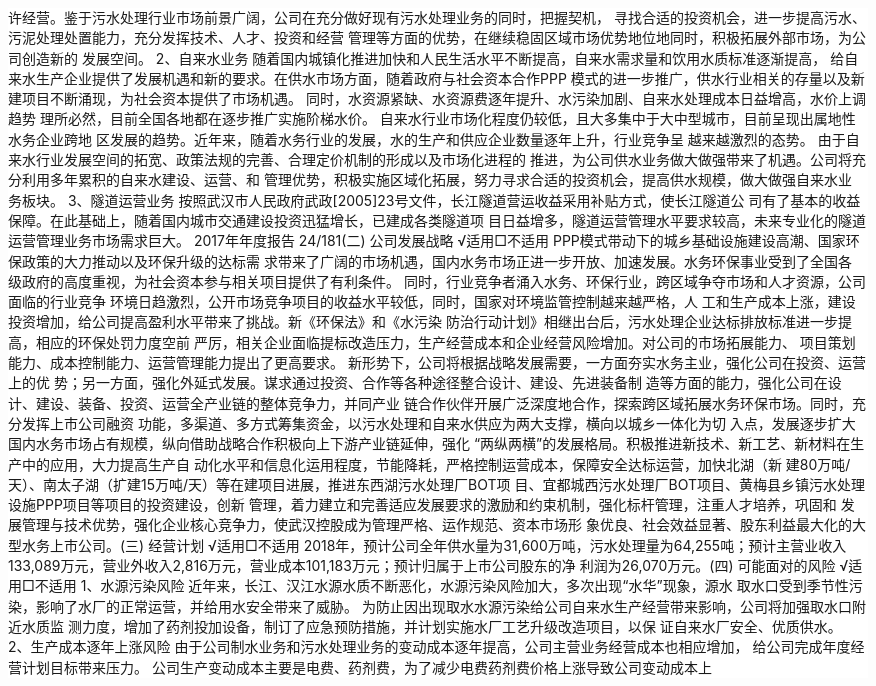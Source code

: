 许经营。鉴于污水处理行业市场前景广阔，公司在充分做好现有污水处理业务的同时，把握契机，
寻找合适的投资机会，进一步提高污水、污泥处理处置能力，充分发挥技术、人才、投资和经营
管理等方面的优势，在继续稳固区域市场优势地位地同时，积极拓展外部市场，为公司创造新的
发展空间。
2、自来水业务
随着国内城镇化推进加快和人民生活水平不断提高，自来水需求量和饮用水质标准逐渐提高，
给自来水生产企业提供了发展机遇和新的要求。在供水市场方面，随着政府与社会资本合作PPP
模式的进一步推广，供水行业相关的存量以及新建项目不断涌现，为社会资本提供了市场机遇。
同时，水资源紧缺、水资源费逐年提升、水污染加剧、自来水处理成本日益增高，水价上调趋势
理所必然，目前全国各地都在逐步推广实施阶梯水价。
自来水行业市场化程度仍较低，且大多集中于大中型城市，目前呈现出属地性水务企业跨地
区发展的趋势。近年来，随着水务行业的发展，水的生产和供应企业数量逐年上升，行业竞争呈
越来越激烈的态势。
由于自来水行业发展空间的拓宽、政策法规的完善、合理定价机制的形成以及市场化进程的
推进，为公司供水业务做大做强带来了机遇。公司将充分利用多年累积的自来水建设、运营、和
管理优势，积极实施区域化拓展，努力寻求合适的投资机会，提高供水规模，做大做强自来水业
务板块。
3、隧道运营业务
按照武汉市人民政府武政[2005]23号文件，长江隧道营运收益采用补贴方式，使长江隧道公
司有了基本的收益保障。在此基础上，随着国内城市交通建设投资迅猛增长，已建成各类隧道项
目日益增多，隧道运营管理水平要求较高，未来专业化的隧道运营管理业务市场需求巨大。
2017年年度报告
24/181(二)
公司发展战略
√适用□不适用
PPP模式带动下的城乡基础设施建设高潮、国家环保政策的大力推动以及环保升级的达标需
求带来了广阔的市场机遇，国内水务市场正进一步开放、加速发展。水务环保事业受到了全国各
级政府的高度重视，为社会资本参与相关项目提供了有利条件。
同时，行业竞争者涌入水务、环保行业，跨区域争夺市场和人才资源，公司面临的行业竞争
环境日趋激烈，公开市场竞争项目的收益水平较低，同时，国家对环境监管控制越来越严格，人
工和生产成本上涨，建设投资增加，给公司提高盈利水平带来了挑战。新《环保法》和《水污染
防治行动计划》相继出台后，污水处理企业达标排放标准进一步提高，相应的环保处罚力度空前
严厉，相关企业面临提标改造压力，生产经营成本和企业经营风险增加。对公司的市场拓展能力、
项目策划能力、成本控制能力、运营管理能力提出了更高要求。
新形势下，公司将根据战略发展需要，一方面夯实水务主业，强化公司在投资、运营上的优
势；另一方面，强化外延式发展。谋求通过投资、合作等各种途径整合设计、建设、先进装备制
造等方面的能力，强化公司在设计、建设、装备、投资、运营全产业链的整体竞争力，并同产业
链合作伙伴开展广泛深度地合作，探索跨区域拓展水务环保市场。同时，充分发挥上市公司融资
功能，多渠道、多方式筹集资金，以污水处理和自来水供应为两大支撑，横向以城乡一体化为切
入点，发展逐步扩大国内水务市场占有规模，纵向借助战略合作积极向上下游产业链延伸，强化
“两纵两横”的发展格局。积极推进新技术、新工艺、新材料在生产中的应用，大力提高生产自
动化水平和信息化运用程度，节能降耗，严格控制运营成本，保障安全达标运营，加快北湖（新
建80万吨/天）、南太子湖（扩建15万吨/天）等在建项目进展，推进东西湖污水处理厂BOT项
目、宜都城西污水处理厂BOT项目、黄梅县乡镇污水处理设施PPP项目等项目的投资建设，创新
管理，着力建立和完善适应发展要求的激励和约束机制，强化标杆管理，注重人才培养，巩固和
发展管理与技术优势，强化企业核心竞争力，使武汉控股成为管理严格、运作规范、资本市场形
象优良、社会效益显著、股东利益最大化的大型水务上市公司。(三)
经营计划
√适用□不适用
2018年，预计公司全年供水量为31,600万吨，污水处理量为64,255吨；预计主营业收入
133,089万元，营业外收入2,816万元，营业成本101,183万元；预计归属于上市公司股东的净
利润为26,070万元。(四)
可能面对的风险
√适用□不适用
1、水源污染风险
近年来，长江、汉江水源水质不断恶化，水源污染风险加大，多次出现“水华”现象，源水
取水口受到季节性污染，影响了水厂的正常运营，并给用水安全带来了威胁。
为防止因出现取水水源污染给公司自来水生产经营带来影响，公司将加强取水口附近水质监
测力度，增加了药剂投加设备，制订了应急预防措施，并计划实施水厂工艺升级改造项目，以保
证自来水厂安全、优质供水。
2、生产成本逐年上涨风险
由于公司制水业务和污水处理业务的变动成本逐年提高，公司主营业务经营成本也相应增加，
给公司完成年度经营计划目标带来压力。
公司生产变动成本主要是电费、药剂费，为了减少电费药剂费价格上涨导致公司变动成本上